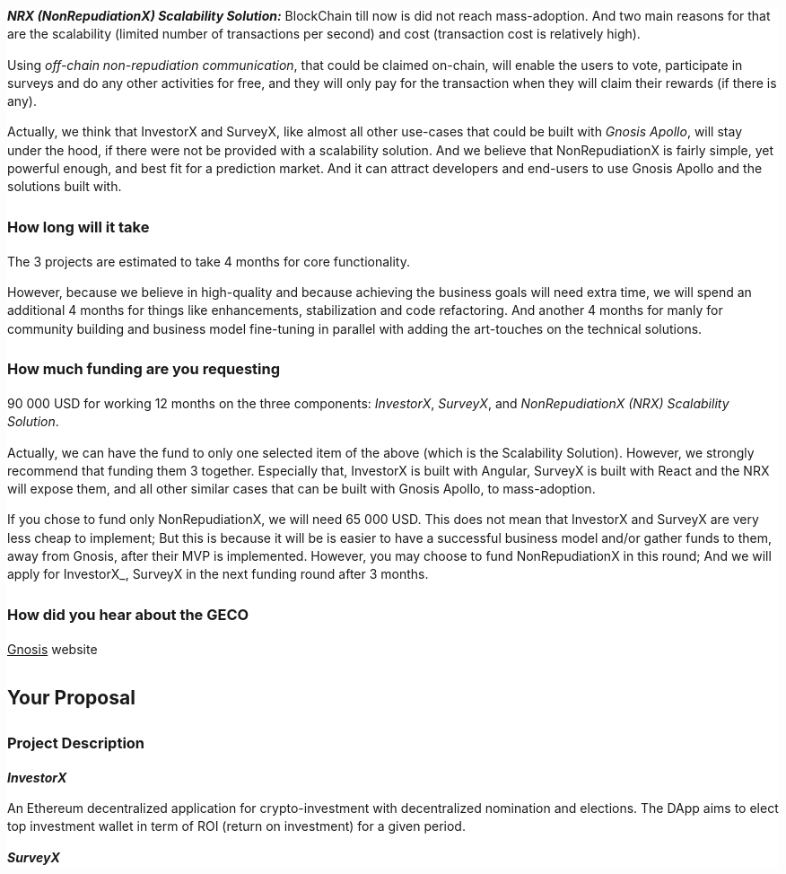 
***NRX (NonRepudiationX) Scalability Solution:*** BlockChain till now is did not reach mass-adoption. And two main reasons for that are the scalability (limited number of transactions per second) and cost (transaction cost is relatively high).

 Using _off-chain non-repudiation communication_, that could be claimed on-chain, will enable the users to vote, participate in surveys and do any other activities for free, and they will only pay for the transaction when they will claim their rewards (if there is any).


Actually, we think that InvestorX and SurveyX, like almost all other use-cases that could be built with _Gnosis Apollo_, will stay under the hood, if there were not be provided with a scalability solution. And we believe that NonRepudiationX is fairly simple, yet powerful enough, and best fit for a prediction market. And it can attract developers and end-users to use Gnosis Apollo and the solutions built with.

### How long will it take
The 3 projects are estimated to take 4 months for core functionality. 

However, because we believe in high-quality and because achieving the business goals will need extra time, we will spend an additional 4 months for things like enhancements, stabilization and code refactoring. And another 4 months for manly for community building and business model fine-tuning in parallel with adding the art-touches on the technical solutions.

### How much funding are you requesting
90 000 USD for working 12 months on the three components: _InvestorX_, _SurveyX_, and _NonRepudiationX (NRX) Scalability Solution_.

Actually, we can have the fund to only one selected item of the above (which is the Scalability Solution). However, we strongly recommend that funding them 3 together. Especially that, InvestorX is built with Angular, SurveyX is built with React and the NRX will expose them, and all other similar cases that can be built with Gnosis Apollo, to mass-adoption.

If you chose to fund only NonRepudiationX, we will need 65 000 USD. This does not mean that InvestorX and SurveyX are very less cheap to implement; But this is because it will be is easier to have a successful business model and/or gather funds to them, away from Gnosis, after their MVP is implemented. However, you may choose to fund NonRepudiationX in this round; And we will apply for InvestorX_, SurveyX in the next funding round after 3 months.

### How did you hear about the GECO
[Gnosis](https://gnosis.pm/ "Gnosis") website


## Your Proposal

### Project Description

***InvestorX***

An Ethereum decentralized application for crypto-investment with decentralized nomination and elections. The DApp aims to elect top investment wallet in term of ROI (return on investment) for a given period.


***SurveyX***
